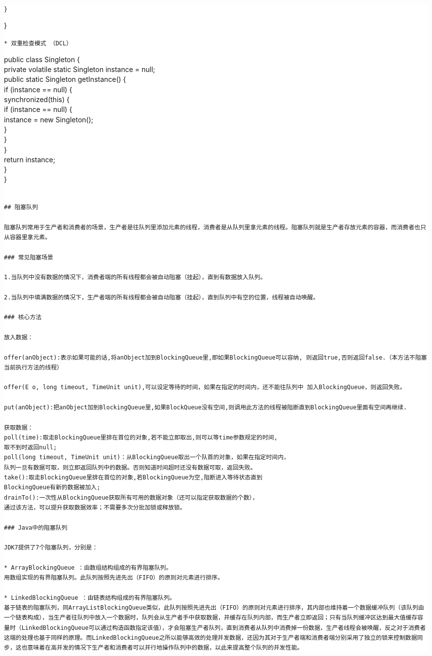     }
}
```
* 双重检查模式 （DCL）

```
public class Singleton {  
    private volatile static Singleton instance = null;  
    public static Singleton getInstance() {  
        if (instance == null) {  
            synchronized(this) {  
                if (instance == null) {  
                    instance = new Singleton();  
                }  
            }  
        }  
        return instance;  
    }  
}  
```

## 阻塞队列

阻塞队列常用于生产者和消费者的场景，生产者是往队列里添加元素的线程，消费者是从队列里拿元素的线程。阻塞队列就是生产者存放元素的容器，而消费者也只从容器里拿元素。

### 常见阻塞场景

1.当队列中没有数据的情况下，消费者端的所有线程都会被自动阻塞（挂起），直到有数据放入队列。

2.当队列中填满数据的情况下，生产者端的所有线程都会被自动阻塞（挂起），直到队列中有空的位置，线程被自动唤醒。

### 核心方法

放入数据：

offer(anObject):表示如果可能的话,将anObject加到BlockingQueue里,即如果BlockingQueue可以容纳, 则返回true,否则返回false.（本方法不阻塞当前执行方法的线程）　　

offer(E o, long timeout, TimeUnit unit),可以设定等待的时间，如果在指定的时间内，还不能往队列中 加入BlockingQueue，则返回失败。

put(anObject):把anObject加到BlockingQueue里,如果BlockQueue没有空间,则调用此方法的线程被阻断直到BlockingQueue里面有空间再继续.

获取数据：
poll(time):取走BlockingQueue里排在首位的对象,若不能立即取出,则可以等time参数规定的时间, 
取不到时返回null;
poll(long timeout, TimeUnit unit)：从BlockingQueue取出一个队首的对象，如果在指定时间内， 
队列一旦有数据可取，则立即返回队列中的数据。否则知道时间超时还没有数据可取，返回失败。
take():取走BlockingQueue里排在首位的对象,若BlockingQueue为空,阻断进入等待状态直到 
BlockingQueue有新的数据被加入;
drainTo():一次性从BlockingQueue获取所有可用的数据对象（还可以指定获取数据的个数）， 
通过该方法，可以提升获取数据效率；不需要多次分批加锁或释放锁。

### Java中的阻塞队列

JDK7提供了7个阻塞队列，分别是：

* ArrayBlockingQueue ：由数组结构组成的有界阻塞队列。
用数组实现的有界阻塞队列。此队列按照先进先出（FIFO）的原则对元素进行排序。

* LinkedBlockingQueue ：由链表结构组成的有界阻塞队列。
基于链表的阻塞队列，同ArrayListBlockingQueue类似，此队列按照先进先出（FIFO）的原则对元素进行排序，其内部也维持着一个数据缓冲队列（该队列由一个链表构成），当生产者往队列中放入一个数据时，队列会从生产者手中获取数据，并缓存在队列内部，而生产者立即返回；只有当队列缓冲区达到最大值缓存容量时（LinkedBlockingQueue可以通过构造函数指定该值），才会阻塞生产者队列，直到消费者从队列中消费掉一份数据，生产者线程会被唤醒，反之对于消费者这端的处理也基于同样的原理。而LinkedBlockingQueue之所以能够高效的处理并发数据，还因为其对于生产者端和消费者端分别采用了独立的锁来控制数据同步，这也意味着在高并发的情况下生产者和消费者可以并行地操作队列中的数据，以此来提高整个队列的并发性能。 
```